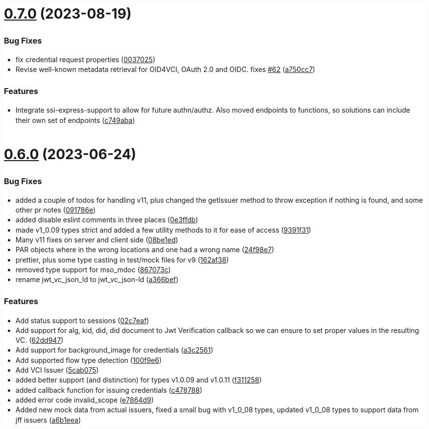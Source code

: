 # [0.7.0](https://github.com/Sphereon-Opensource/OID4VCI/compare/v0.6.0...v0.7.0) (2023-08-19)

### Bug Fixes

- fix credential request properties ([0037025](https://github.com/Sphereon-Opensource/OID4VCI/commit/0037025ef27d3a1fa7c68954b1f87e660ef0c82c))
- Revise well-known metadata retrieval for OID4VCI, OAuth 2.0 and OIDC. fixes [#62](https://github.com/Sphereon-Opensource/OID4VCI/issues/62) ([a750cc7](https://github.com/Sphereon-Opensource/OID4VCI/commit/a750cc76e084f12aeb58f2b1ac44b1bb5e69b5ae))

### Features

- Integrate ssi-express-support to allow for future authn/authz. Also moved endpoints to functions, so solutions can include their own set of endpoints ([c749aba](https://github.com/Sphereon-Opensource/OID4VCI/commit/c749ababd4bec567d6aeeda49b76f195ec792201))

# [0.6.0](https://github.com/Sphereon-Opensource/OID4VCI/compare/v0.4.0...v0.6.0) (2023-06-24)

### Bug Fixes

- added a couple of todos for handling v11, plus changed the getIssuer method to throw exception if nothing is found, and some other pr notes ([091786e](https://github.com/Sphereon-Opensource/OID4VCI/commit/091786e31246da16f6c9385fc13e7fd3e01664dc))
- added disable eslint comments in three places ([0e3ffdb](https://github.com/Sphereon-Opensource/OID4VCI/commit/0e3ffdb3a434e142d3bd8d0e04ca0b2b0f8f73e3))
- made v1_0.09 types strict and added a few utility methods to it for ease of access ([9391f31](https://github.com/Sphereon-Opensource/OID4VCI/commit/9391f317ee41068b823901036c3ac7d4b33ce6dd))
- Many v11 fixes on server and client side ([08be1ed](https://github.com/Sphereon-Opensource/OID4VCI/commit/08be1ed009fb80e910cffa2e4cf376758798b27e))
- PAR objects where in the wrong locations and one had a wrong name ([24f98e7](https://github.com/Sphereon-Opensource/OID4VCI/commit/24f98e75137cf70595753cbcf77159584d7ebe08))
- prettier, plus some type casting in test/mock files for v9 ([162af38](https://github.com/Sphereon-Opensource/OID4VCI/commit/162af3828b3dc826dc3cd5adffe3dab61925ad33))
- removed type support for mso_mdoc ([867073c](https://github.com/Sphereon-Opensource/OID4VCI/commit/867073ccf3612e6ad869dbc662c791b292fe06ca))
- rename jwt_vc_json_ld to jwt_vc_json-ld ([a366bef](https://github.com/Sphereon-Opensource/OID4VCI/commit/a366bef5a7bda052de6ffa201186e02b70447a79))

### Features

- Add status support to sessions ([02c7eaf](https://github.com/Sphereon-Opensource/OID4VCI/commit/02c7eaf69af441e15c6302a9c0f2874d54066b32))
- Add support for alg, kid, did, did document to Jwt Verification callback so we can ensure to set proper values in the resulting VC. ([62dd947](https://github.com/Sphereon-Opensource/OID4VCI/commit/62dd947d0e09360719e6f704db33d766dff2363a))
- Add support for background_image for credentials ([a3c2561](https://github.com/Sphereon-Opensource/OID4VCI/commit/a3c2561c7596ad7303467528d92cdaa033c7af94))
- Add supported flow type detection ([100f9e6](https://github.com/Sphereon-Opensource/OID4VCI/commit/100f9e6ccd7c53353f2876be81df4d6e3f7efde4))
- Add VCI Issuer ([5cab075](https://github.com/Sphereon-Opensource/OID4VCI/commit/5cab07534e7a8b340f7a05343f56fbf091d64738))
- added better support (and distinction) for types v1.0.09 and v1.0.11 ([f311258](https://github.com/Sphereon-Opensource/OID4VCI/commit/f31125865a3d63ce7719f790fc5ac74fea7f9ade))
- added callback function for issuing credentials ([c478788](https://github.com/Sphereon-Opensource/OID4VCI/commit/c478788d3d3d2414073eedddd9d43cc3d593ee1b))
- added error code invalid_scope ([e7864d9](https://github.com/Sphereon-Opensource/OID4VCI/commit/e7864d96476ae8ff21867646c0943975b773d7d5))
- Added new mock data from actual issuers, fixed a small bug with v1_0_08 types, updated v1_0_08 types to support data from jff issuers ([a6b1eea](https://github.com/Sphereon-Opensource/OID4VCI/commit/a6b1eeaabc0f34cc13a79cf967a8c35a6d8dc7f5))